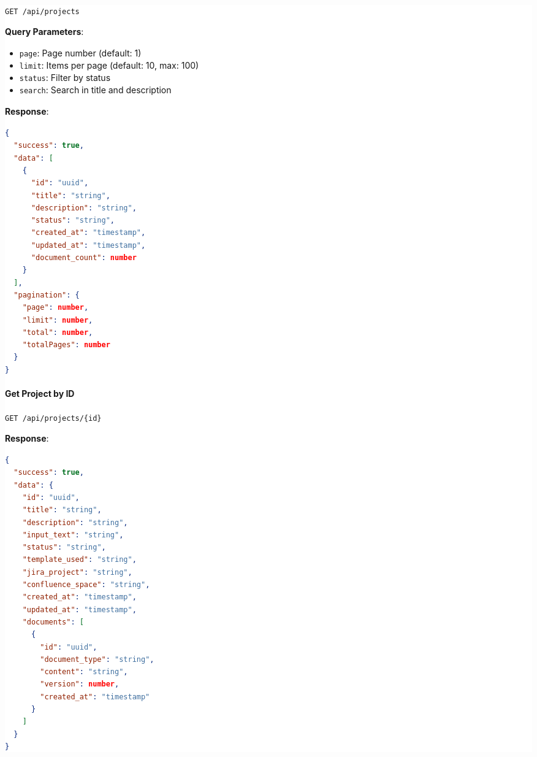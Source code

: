```http
GET /api/projects
```

**Query Parameters**:
- `page`: Page number (default: 1)
- `limit`: Items per page (default: 10, max: 100)
- `status`: Filter by status
- `search`: Search in title and description

**Response**:
```json
{
  "success": true,
  "data": [
    {
      "id": "uuid",
      "title": "string",
      "description": "string",
      "status": "string",
      "created_at": "timestamp",
      "updated_at": "timestamp",
      "document_count": number
    }
  ],
  "pagination": {
    "page": number,
    "limit": number,
    "total": number,
    "totalPages": number
  }
}
```

#### Get Project by ID

```http
GET /api/projects/{id}
```

**Response**:
```json
{
  "success": true,
  "data": {
    "id": "uuid",
    "title": "string",
    "description": "string",
    "input_text": "string",
    "status": "string",
    "template_used": "string",
    "jira_project": "string",
    "confluence_space": "string",
    "created_at": "timestamp",
    "updated_at": "timestamp",
    "documents": [
      {
        "id": "uuid",
        "document_type": "string",
        "content": "string",
        "version": number,
        "created_at": "timestamp"
      }
    ]
  }
}
```
